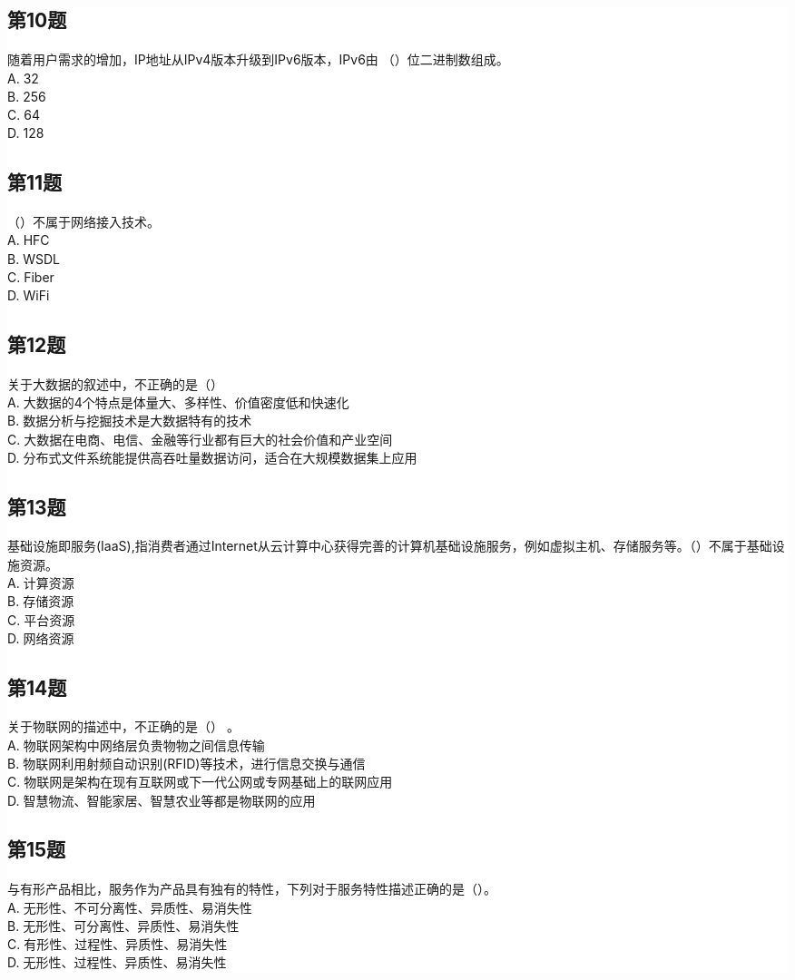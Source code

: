 
## 第10题 ##

随着用户需求的增加，IP地址从IPv4版本升级到IPv6版本，IPv6由 （）位二进制数组成。  
A. 32  
B. 256  
C. 64  
D. 128  


## 第11题 ##

（）不属于网络接入技术。  
A. HFC  
B. WSDL  
C. Fiber  
D. WiFi  


## 第12题 ##

关于大数据的叙述中，不正确的是（）  
A. 大数据的4个特点是体量大、多样性、价值密度低和快速化  
B. 数据分析与挖掘技术是大数据特有的技术  
C. 大数据在电商、电信、金融等行业都有巨大的社会价值和产业空间  
D. 分布式文件系统能提供高吞吐量数据访问，适合在大规模数据集上应用  


## 第13题 ##

基础设施即服务(IaaS),指消费者通过Internet从云计算中心获得完善的计算机基础设施服务，例如虚拟主机、存储服务等。（）不属于基础设施资源。  
A. 计算资源  
B. 存储资源  
C. 平台资源  
D. 网络资源  


## 第14题 ##

关于物联网的描述中，不正确的是（） 。  
A. 物联网架构中网络层负贵物物之间信息传输  
B. 物联网利用射频自动识别(RFID)等技术，进行信息交换与通信  
C. 物联网是架构在现有互联网或下一代公网或专网基础上的联网应用  
D. 智慧物流、智能家居、智慧农业等都是物联网的应用  


## 第15题 ##

与有形产品相比，服务作为产品具有独有的特性，下列对于服务特性描述正确的是（）。  
A. 无形性、不可分离性、异质性、易消失性  
B. 无形性、可分离性、异质性、易消失性  
C. 有形性、过程性、异质性、易消失性  
D. 无形性、过程性、异质性、易消失性  
